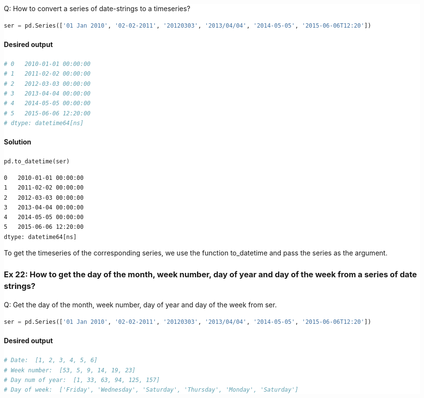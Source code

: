 Q: How to convert a series of date-strings to a timeseries?


```python
ser = pd.Series(['01 Jan 2010', '02-02-2011', '20120303', '2013/04/04', '2014-05-05', '2015-06-06T12:20'])
```

#### Desired output


```python
# 0   2010-01-01 00:00:00
# 1   2011-02-02 00:00:00
# 2   2012-03-03 00:00:00
# 3   2013-04-04 00:00:00
# 4   2014-05-05 00:00:00
# 5   2015-06-06 12:20:00
# dtype: datetime64[ns]
```

#### Solution


```python
pd.to_datetime(ser)
```




    0   2010-01-01 00:00:00
    1   2011-02-02 00:00:00
    2   2012-03-03 00:00:00
    3   2013-04-04 00:00:00
    4   2014-05-05 00:00:00
    5   2015-06-06 12:20:00
    dtype: datetime64[ns]



To get the timeseries of the corresponding series, we use the function to_datetime and pass the series as the argument.

### Ex 22: How to get the day of the month, week number, day of year and day of the week from a series of date strings?

Q: Get the day of the month, week number, day of year and day of the week from ser.


```python
ser = pd.Series(['01 Jan 2010', '02-02-2011', '20120303', '2013/04/04', '2014-05-05', '2015-06-06T12:20'])
```

#### Desired output


```python
# Date:  [1, 2, 3, 4, 5, 6]
# Week number:  [53, 5, 9, 14, 19, 23]
# Day num of year:  [1, 33, 63, 94, 125, 157]
# Day of week:  ['Friday', 'Wednesday', 'Saturday', 'Thursday', 'Monday', 'Saturday']
```
